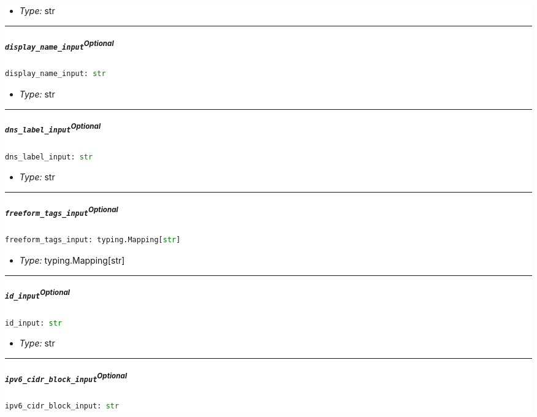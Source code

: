 - *Type:* str

---

##### `display_name_input`<sup>Optional</sup> <a name="display_name_input" id="rhizo-co-terraform-provider-oci.coreSubnet.CoreSubnet.property.displayNameInput"></a>

```python
display_name_input: str
```

- *Type:* str

---

##### `dns_label_input`<sup>Optional</sup> <a name="dns_label_input" id="rhizo-co-terraform-provider-oci.coreSubnet.CoreSubnet.property.dnsLabelInput"></a>

```python
dns_label_input: str
```

- *Type:* str

---

##### `freeform_tags_input`<sup>Optional</sup> <a name="freeform_tags_input" id="rhizo-co-terraform-provider-oci.coreSubnet.CoreSubnet.property.freeformTagsInput"></a>

```python
freeform_tags_input: typing.Mapping[str]
```

- *Type:* typing.Mapping[str]

---

##### `id_input`<sup>Optional</sup> <a name="id_input" id="rhizo-co-terraform-provider-oci.coreSubnet.CoreSubnet.property.idInput"></a>

```python
id_input: str
```

- *Type:* str

---

##### `ipv6_cidr_block_input`<sup>Optional</sup> <a name="ipv6_cidr_block_input" id="rhizo-co-terraform-provider-oci.coreSubnet.CoreSubnet.property.ipv6CidrBlockInput"></a>

```python
ipv6_cidr_block_input: str
```
